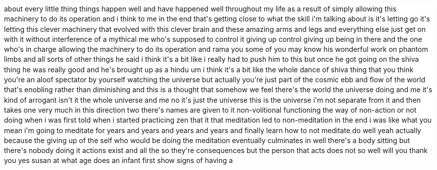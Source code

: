 about every little thing things happen
well and have happened well throughout
my life as a result of simply allowing
this machinery to do its operation
and i think to me in the end that's
getting close to what the skill i'm
talking about is it's letting go
it's letting this clever machinery that
evolved with this clever brain and these
amazing arms and legs and everything
else just get on with it without
interference of a mythical me
who's supposed to control it
giving up control giving up being in
there and the one who's in charge
allowing the machinery to do its
operation
and rama you some of you may know his
wonderful work on phantom limbs and all
sorts of other things
he said i think it's a bit like i really
had to push him to this
but once he got going on the shiva thing
he was really good and he's brought up
as a hindu um i think it's a bit like
the whole dance of shiva thing that you
think you're an aloof spectator by
yourself watching the universe
but actually you're just part of the
cosmic ebb and flow of the world
that's enobling rather than
diminishing and this is a thought that
somehow we feel there's the world the
universe doing and me
it's kind of arrogant isn't it the whole
universe and me
no it's just the universe this is the
universe
i'm not separate from it
and then takes one very much in this
direction
two
there's names are given to it
non-volitional functioning the way of
non-action or not doing
when i was first told when i started
practicing zen that it that meditation
led to non-meditation in the end i was
like what you mean i'm going to meditate
for years and years and years and years
and finally learn how to not meditate do
well yeah actually because the giving up
of the self who would be doing the
meditation eventually culminates in well
there's a body sitting but there's
nobody doing it actions exist and all
the so they're consequences but the
person that acts does not
so
well
will you
thank you
yes susan at what age does
an infant first show signs of having a